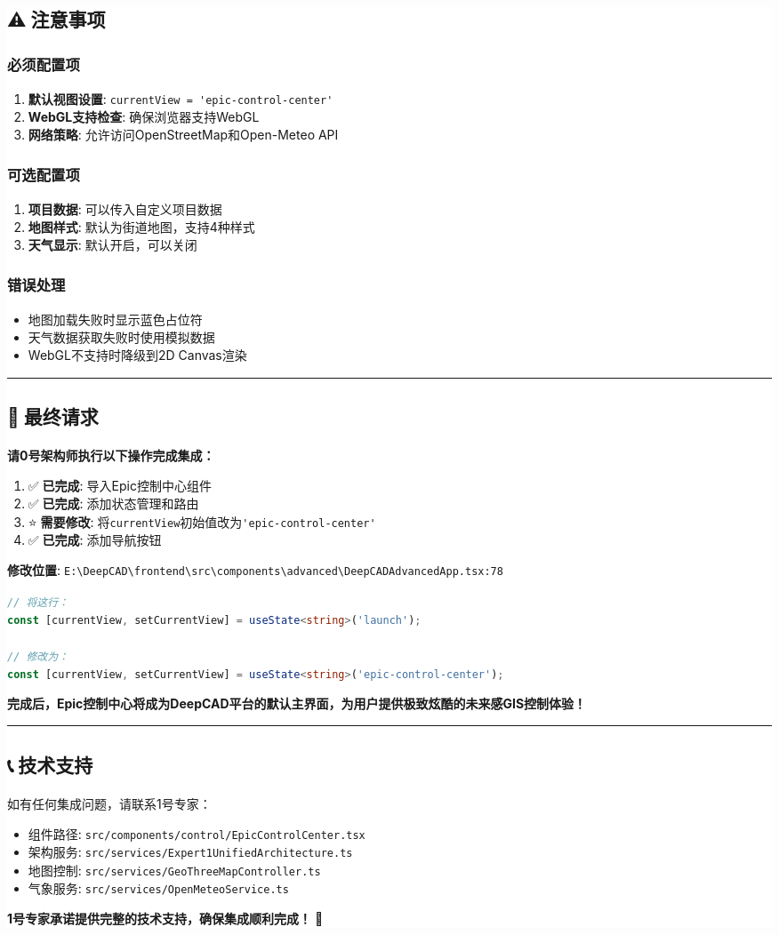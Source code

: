 
## ⚠️ 注意事项

### 必须配置项
1. **默认视图设置**: `currentView = 'epic-control-center'`
2. **WebGL支持检查**: 确保浏览器支持WebGL
3. **网络策略**: 允许访问OpenStreetMap和Open-Meteo API

### 可选配置项
1. **项目数据**: 可以传入自定义项目数据
2. **地图样式**: 默认为街道地图，支持4种样式
3. **天气显示**: 默认开启，可以关闭

### 错误处理
- 地图加载失败时显示蓝色占位符
- 天气数据获取失败时使用模拟数据
- WebGL不支持时降级到2D Canvas渲染

---

## 🎯 最终请求

**请0号架构师执行以下操作完成集成：**

1. ✅ **已完成**: 导入Epic控制中心组件
2. ✅ **已完成**: 添加状态管理和路由
3. ⭐ **需要修改**: 将`currentView`初始值改为`'epic-control-center'`
4. ✅ **已完成**: 添加导航按钮

**修改位置**: `E:\DeepCAD\frontend\src\components\advanced\DeepCADAdvancedApp.tsx:78`

```typescript
// 将这行：
const [currentView, setCurrentView] = useState<string>('launch');

// 修改为：
const [currentView, setCurrentView] = useState<string>('epic-control-center');
```

**完成后，Epic控制中心将成为DeepCAD平台的默认主界面，为用户提供极致炫酷的未来感GIS控制体验！**

---

## 📞 技术支持

如有任何集成问题，请联系1号专家：
- 组件路径: `src/components/control/EpicControlCenter.tsx`
- 架构服务: `src/services/Expert1UnifiedArchitecture.ts`
- 地图控制: `src/services/GeoThreeMapController.ts`
- 气象服务: `src/services/OpenMeteoService.ts`

**1号专家承诺提供完整的技术支持，确保集成顺利完成！** 🚀